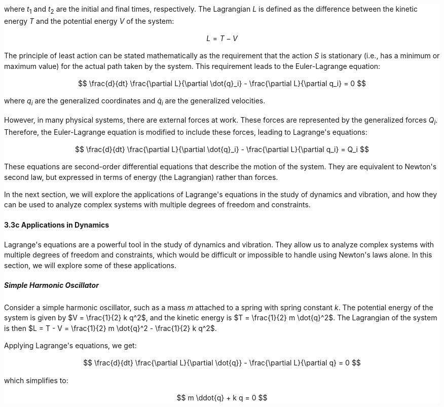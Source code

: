where $t_1$ and $t_2$ are the initial and final times, respectively. The Lagrangian $L$ is defined as the difference between the kinetic energy $T$ and the potential energy $V$ of the system:

$$
L = T - V
$$

The principle of least action can be stated mathematically as the requirement that the action $S$ is stationary (i.e., has a minimum or maximum value) for the actual path taken by the system. This requirement leads to the Euler-Lagrange equation:

$$
\frac{d}{dt} \frac{\partial L}{\partial \dot{q}_i} - \frac{\partial L}{\partial q_i} = 0
$$

where $q_i$ are the generalized coordinates and $\dot{q}_i$ are the generalized velocities. 

However, in many physical systems, there are external forces at work. These forces are represented by the generalized forces $Q_i$. Therefore, the Euler-Lagrange equation is modified to include these forces, leading to Lagrange's equations:

$$
\frac{d}{dt} \frac{\partial L}{\partial \dot{q}_i} - \frac{\partial L}{\partial q_i} = Q_i
$$

These equations are second-order differential equations that describe the motion of the system. They are equivalent to Newton's second law, but expressed in terms of energy (the Lagrangian) rather than forces. 

In the next section, we will explore the applications of Lagrange's equations in the study of dynamics and vibration, and how they can be used to analyze complex systems with multiple degrees of freedom and constraints.

#### 3.3c Applications in Dynamics

Lagrange's equations are a powerful tool in the study of dynamics and vibration. They allow us to analyze complex systems with multiple degrees of freedom and constraints, which would be difficult or impossible to handle using Newton's laws alone. In this section, we will explore some of these applications.

##### Simple Harmonic Oscillator

Consider a simple harmonic oscillator, such as a mass $m$ attached to a spring with spring constant $k$. The potential energy of the system is given by $V = \frac{1}{2} k q^2$, and the kinetic energy is $T = \frac{1}{2} m \dot{q}^2$. The Lagrangian of the system is then $L = T - V = \frac{1}{2} m \dot{q}^2 - \frac{1}{2} k q^2$.

Applying Lagrange's equations, we get:

$$
\frac{d}{dt} \frac{\partial L}{\partial \dot{q}} - \frac{\partial L}{\partial q} = 0
$$

which simplifies to:

$$
m \ddot{q} + k q = 0
$$
